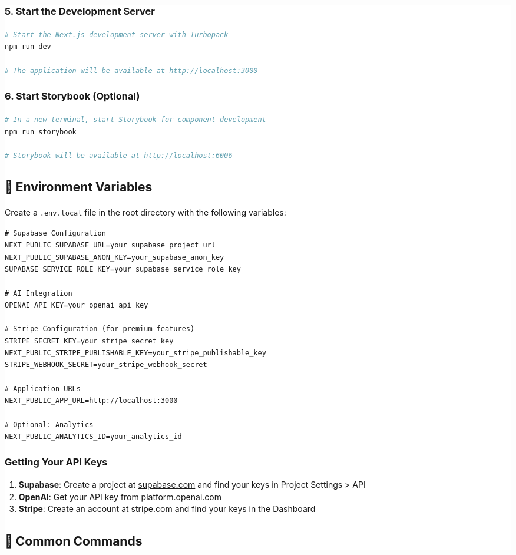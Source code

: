 ### 5. Start the Development Server

```bash
# Start the Next.js development server with Turbopack
npm run dev

# The application will be available at http://localhost:3000
```

### 6. Start Storybook (Optional)

```bash
# In a new terminal, start Storybook for component development
npm run storybook

# Storybook will be available at http://localhost:6006
```

## 🔐 Environment Variables

Create a `.env.local` file in the root directory with the following variables:

```env
# Supabase Configuration
NEXT_PUBLIC_SUPABASE_URL=your_supabase_project_url
NEXT_PUBLIC_SUPABASE_ANON_KEY=your_supabase_anon_key
SUPABASE_SERVICE_ROLE_KEY=your_supabase_service_role_key

# AI Integration
OPENAI_API_KEY=your_openai_api_key

# Stripe Configuration (for premium features)
STRIPE_SECRET_KEY=your_stripe_secret_key
NEXT_PUBLIC_STRIPE_PUBLISHABLE_KEY=your_stripe_publishable_key
STRIPE_WEBHOOK_SECRET=your_stripe_webhook_secret

# Application URLs
NEXT_PUBLIC_APP_URL=http://localhost:3000

# Optional: Analytics
NEXT_PUBLIC_ANALYTICS_ID=your_analytics_id
```

### Getting Your API Keys

1. **Supabase**: Create a project at [supabase.com](https://supabase.com) and find your keys in Project Settings > API
2. **OpenAI**: Get your API key from [platform.openai.com](https://platform.openai.com)
3. **Stripe**: Create an account at [stripe.com](https://stripe.com) and find your keys in the Dashboard

## 📜 Common Commands
